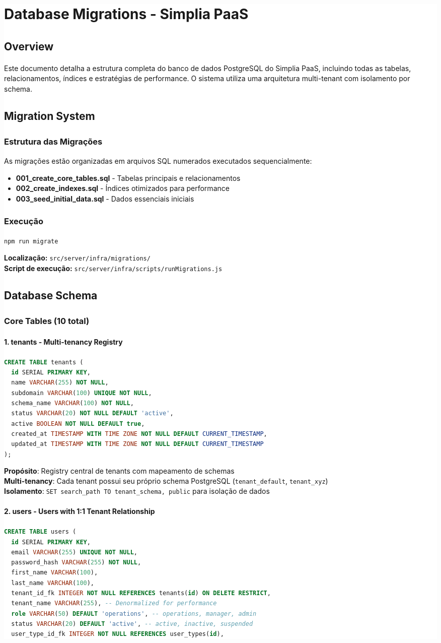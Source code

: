 # Database Migrations - Simplia PaaS

## Overview

Este documento detalha a estrutura completa do banco de dados PostgreSQL do Simplia PaaS, incluindo todas as tabelas, relacionamentos, índices e estratégias de performance. O sistema utiliza uma arquitetura multi-tenant com isolamento por schema.

## Migration System

### Estrutura das Migrações

As migrações estão organizadas em arquivos SQL numerados executados sequencialmente:

- **001_create_core_tables.sql** - Tabelas principais e relacionamentos
- **002_create_indexes.sql** - Índices otimizados para performance  
- **003_seed_initial_data.sql** - Dados essenciais iniciais

### Execução

```bash
npm run migrate
```

**Localização:** `src/server/infra/migrations/`  
**Script de execução:** `src/server/infra/scripts/runMigrations.js`

## Database Schema

### Core Tables (10 total)

#### 1. **tenants** - Multi-tenancy Registry
```sql
CREATE TABLE tenants (
  id SERIAL PRIMARY KEY,
  name VARCHAR(255) NOT NULL,
  subdomain VARCHAR(100) UNIQUE NOT NULL,
  schema_name VARCHAR(100) NOT NULL,
  status VARCHAR(20) NOT NULL DEFAULT 'active',
  active BOOLEAN NOT NULL DEFAULT true,
  created_at TIMESTAMP WITH TIME ZONE NOT NULL DEFAULT CURRENT_TIMESTAMP,
  updated_at TIMESTAMP WITH TIME ZONE NOT NULL DEFAULT CURRENT_TIMESTAMP
);
```

**Propósito**: Registry central de tenants com mapeamento de schemas  
**Multi-tenancy**: Cada tenant possui seu próprio schema PostgreSQL (`tenant_default`, `tenant_xyz`)  
**Isolamento**: `SET search_path TO tenant_schema, public` para isolação de dados

#### 2. **users** - Users with 1:1 Tenant Relationship
```sql
CREATE TABLE users (
  id SERIAL PRIMARY KEY,
  email VARCHAR(255) UNIQUE NOT NULL,
  password_hash VARCHAR(255) NOT NULL,
  first_name VARCHAR(100),
  last_name VARCHAR(100),
  tenant_id_fk INTEGER NOT NULL REFERENCES tenants(id) ON DELETE RESTRICT,
  tenant_name VARCHAR(255), -- Denormalized for performance
  role VARCHAR(50) DEFAULT 'operations', -- operations, manager, admin
  status VARCHAR(20) DEFAULT 'active', -- active, inactive, suspended
  user_type_id_fk INTEGER NOT NULL REFERENCES user_types(id),
```
